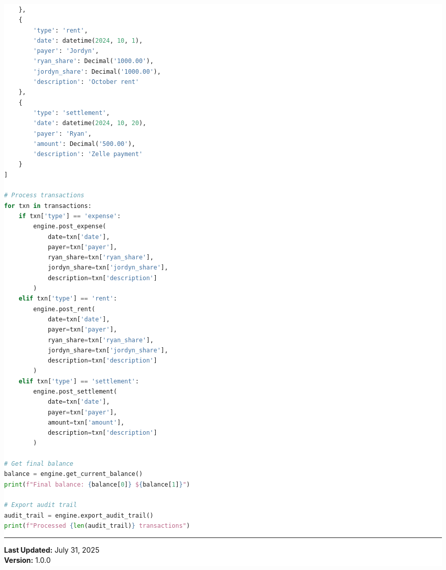 ```python
    },
    {
        'type': 'rent',
        'date': datetime(2024, 10, 1),
        'payer': 'Jordyn',
        'ryan_share': Decimal('1000.00'),
        'jordyn_share': Decimal('1000.00'),
        'description': 'October rent'
    },
    {
        'type': 'settlement',
        'date': datetime(2024, 10, 20),
        'payer': 'Ryan',
        'amount': Decimal('500.00'),
        'description': 'Zelle payment'
    }
]

# Process transactions
for txn in transactions:
    if txn['type'] == 'expense':
        engine.post_expense(
            date=txn['date'],
            payer=txn['payer'],
            ryan_share=txn['ryan_share'],
            jordyn_share=txn['jordyn_share'],
            description=txn['description']
        )
    elif txn['type'] == 'rent':
        engine.post_rent(
            date=txn['date'],
            payer=txn['payer'],
            ryan_share=txn['ryan_share'],
            jordyn_share=txn['jordyn_share'],
            description=txn['description']
        )
    elif txn['type'] == 'settlement':
        engine.post_settlement(
            date=txn['date'],
            payer=txn['payer'],
            amount=txn['amount'],
            description=txn['description']
        )

# Get final balance
balance = engine.get_current_balance()
print(f"Final balance: {balance[0]} ${balance[1]}")

# Export audit trail
audit_trail = engine.export_audit_trail()
print(f"Processed {len(audit_trail)} transactions")
```

---

**Last Updated:** July 31, 2025  
**Version:** 1.0.0